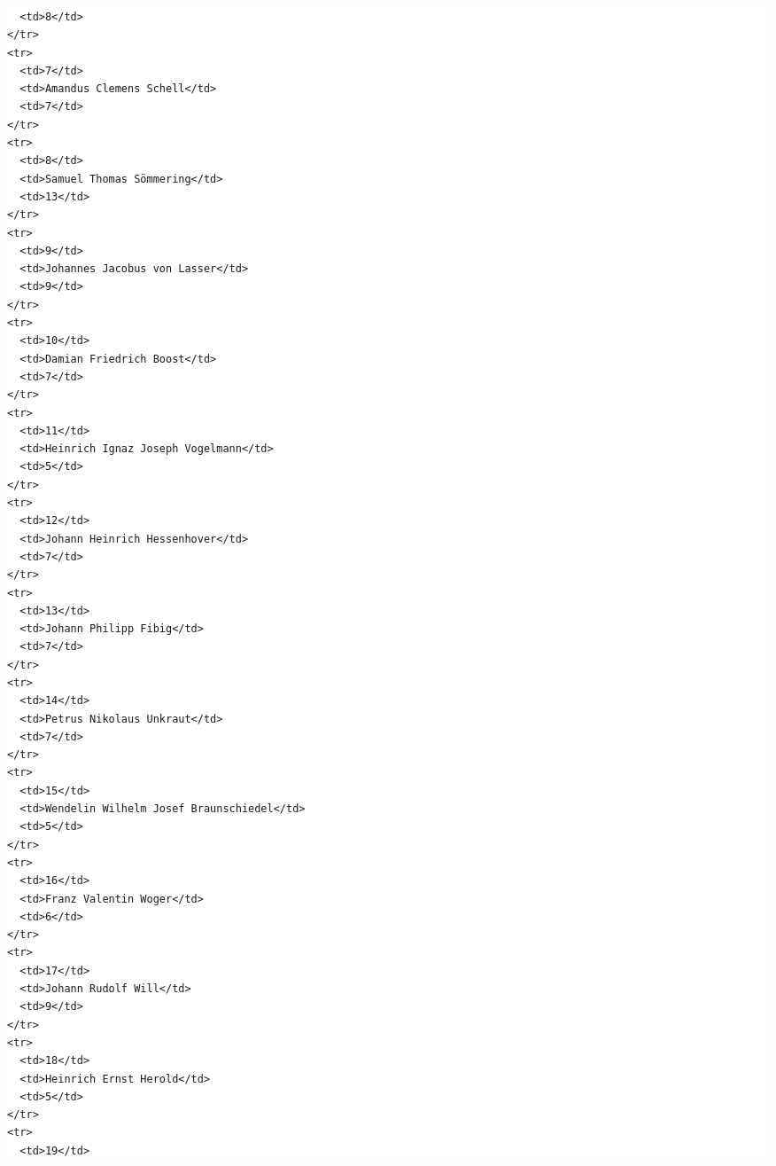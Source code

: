       <td>8</td>
    </tr>
    <tr>
      <td>7</td>
      <td>Amandus Clemens Schell</td>
      <td>7</td>
    </tr>
    <tr>
      <td>8</td>
      <td>Samuel Thomas Sömmering</td>
      <td>13</td>
    </tr>
    <tr>
      <td>9</td>
      <td>Johannes Jacobus von Lasser</td>
      <td>9</td>
    </tr>
    <tr>
      <td>10</td>
      <td>Damian Friedrich Boost</td>
      <td>7</td>
    </tr>
    <tr>
      <td>11</td>
      <td>Heinrich Ignaz Joseph Vogelmann</td>
      <td>5</td>
    </tr>
    <tr>
      <td>12</td>
      <td>Johann Heinrich Hessenhover</td>
      <td>7</td>
    </tr>
    <tr>
      <td>13</td>
      <td>Johann Philipp Fibig</td>
      <td>7</td>
    </tr>
    <tr>
      <td>14</td>
      <td>Petrus Nikolaus Unkraut</td>
      <td>7</td>
    </tr>
    <tr>
      <td>15</td>
      <td>Wendelin Wilhelm Josef Braunschiedel</td>
      <td>5</td>
    </tr>
    <tr>
      <td>16</td>
      <td>Franz Valentin Woger</td>
      <td>6</td>
    </tr>
    <tr>
      <td>17</td>
      <td>Johann Rudolf Will</td>
      <td>9</td>
    </tr>
    <tr>
      <td>18</td>
      <td>Heinrich Ernst Herold</td>
      <td>5</td>
    </tr>
    <tr>
      <td>19</td>